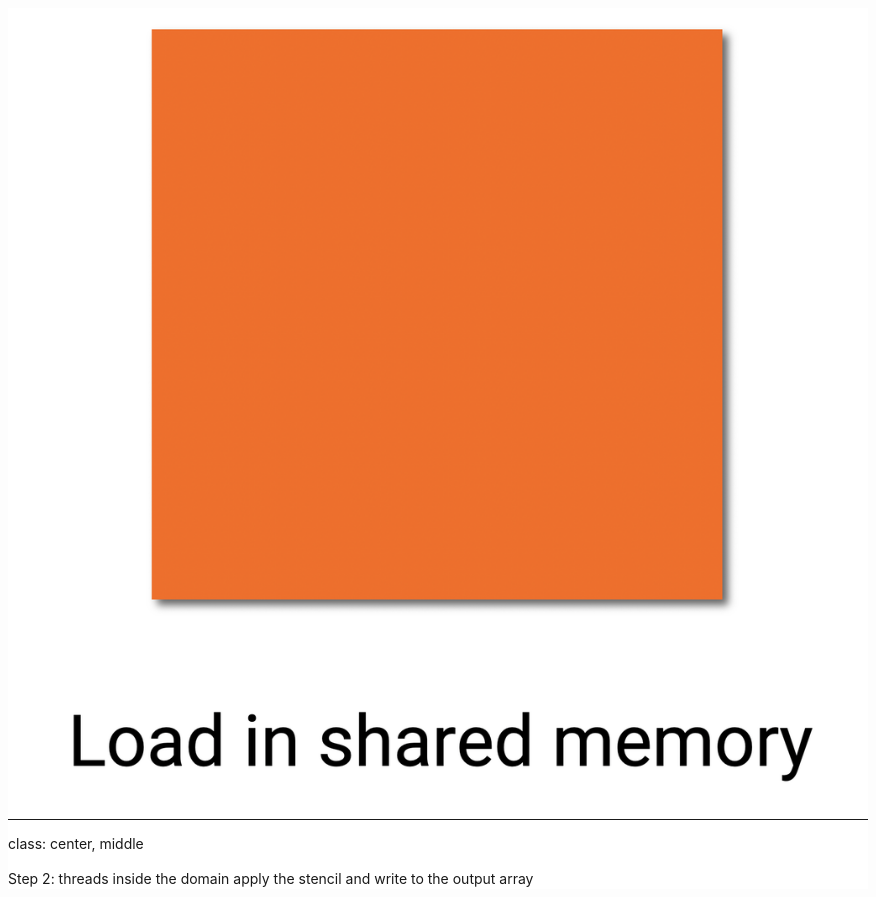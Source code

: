 ![:width 40%](2020-02-07-11-52-39.png)

---
class: center, middle

Step 2: threads inside the domain apply the stencil and write to the output array
